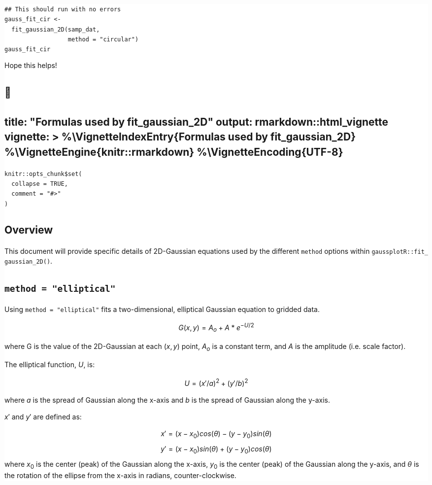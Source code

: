 ```{r no_singular}
## This should run with no errors
gauss_fit_cir <-
  fit_gaussian_2D(samp_dat,
                  method = "circular")
gauss_fit_cir
```

Hope this helps!

🐢
---
title: "Formulas used by fit_gaussian_2D"
output: rmarkdown::html_vignette
vignette: >
  %\VignetteIndexEntry{Formulas used by fit_gaussian_2D}
  %\VignetteEngine{knitr::rmarkdown}
  %\VignetteEncoding{UTF-8}
---

```{r, include = FALSE}
knitr::opts_chunk$set(
  collapse = TRUE,
  comment = "#>"
)
```

## Overview

This document will provide specific details of 2D-Gaussian equations used by
the different `method` options within `gaussplotR::fit_gaussian_2D()`.

## `method = "elliptical"`

Using `method = "elliptical"` fits a two-dimensional, elliptical Gaussian
equation to gridded data.

$$G(x,y) = A_o + A * e^{-U/2}$$

where G is the value of the 2D-Gaussian at each ${(x,y)}$ point, $A_o$ is a 
constant term, and $A$ is the amplitude (i.e. scale factor).

The elliptical function, $U$, is:

$$U = (x'/a)^{2} + (y'/b)^{2}$$

where $a$ is the spread of Gaussian along the x-axis and $b$ is the spread of
Gaussian along the y-axis. 

$x'$ and $y'$ are defined as:

$$x' = (x - x_0)cos(\theta) - (y - y_0)sin(\theta)$$
$$y' = (x - x_0)sin(\theta) + (y - y_0)cos(\theta)$$
where $x_0$ is the center (peak) of the Gaussian along the x-axis, $y_0$ is the
center (peak) of the Gaussian along the y-axis, and $\theta$ is the rotation of
the ellipse from the x-axis in radians, counter-clockwise.
